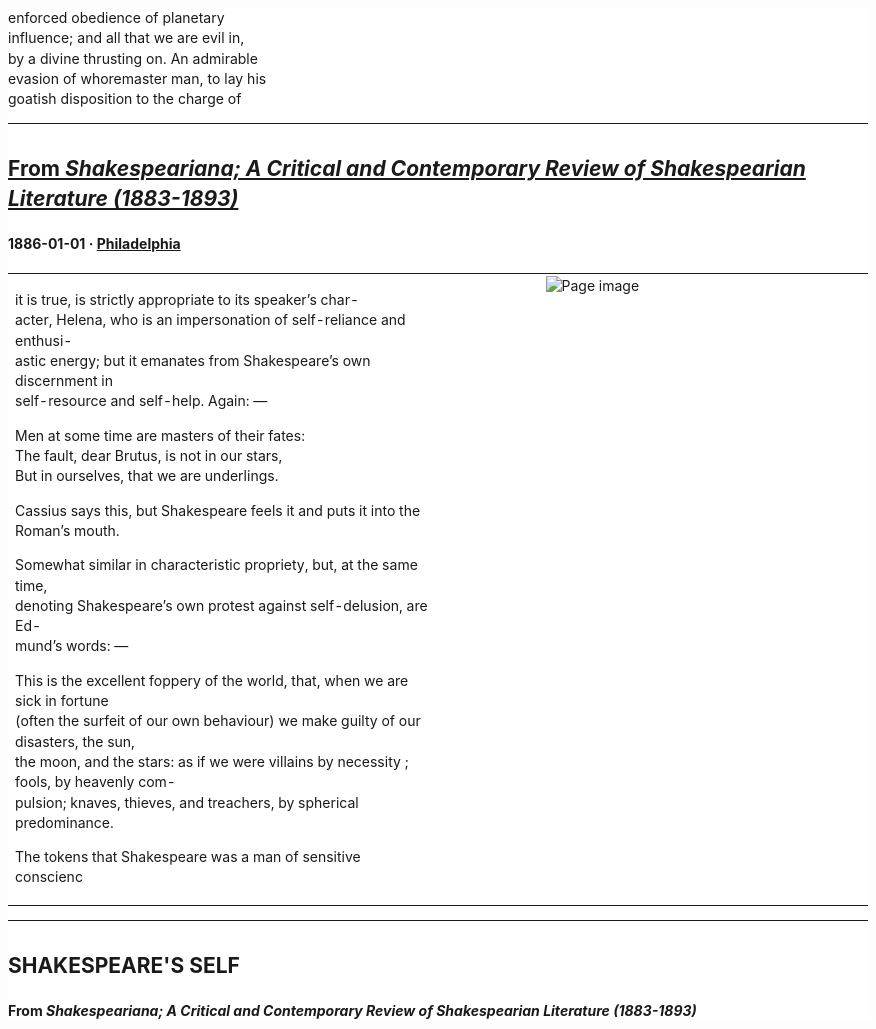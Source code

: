enforced obedience of planetary  
influence; and all that we are evil in,  
by a divine thrusting on. An admirable  
evasion of whoremaster man, to lay his  
goatish disposition to the charge of 
</td></tr></table>

---

## [From _Shakespeariana; A Critical and Contemporary Review of Shakespearian Literature (1883-1893)_](https://archive.org/details/sim_shakespeariana_1886_3/page/n147/mode/1up?view=theater)

#### 1886-01-01 &middot; [Philadelphia](http://dbpedia.org/resource/Philadelphia)

<table style="width: 100%;"><tr><td style="width: 50%">

it is true, is strictly appropriate to its speaker’s char-  
acter, Helena, who is an impersonation of self-reliance and enthusi-  
astic energy; but it emanates from Shakespeare’s own discernment in  
self-resource and self-help. Again: —  
  
Men at some time are masters of their fates:  
The fault, dear Brutus, is not in our stars,  
But in ourselves, that we are underlings.  
  
Cassius says this, but Shakespeare feels it and puts it into the  
Roman’s mouth.  
  
Somewhat similar in characteristic propriety, but, at the same time,  
denoting Shakespeare’s own protest against self-delusion, are Ed-  
mund’s words: —  
  
This is the excellent foppery of the world, that, when we are sick in fortune  
(often the surfeit of our own behaviour) we make guilty of our disasters, the sun,  
the moon, and the stars: as if we were villains by necessity ; fools, by heavenly com-  
pulsion; knaves, thieves, and treachers, by spherical predominance.  
  
The tokens that Shakespeare was a man of sensitive conscienc
</td><td style="width: 50%; max-height: 75%; margin: auto; display: block;">
<img alt="Page image" src="https://iiif.archive.org/image/iiif/2/sim_shakespeariana_1886_3%2Fsim_shakespeariana_1886_3_jp2.zip%2Fsim_shakespeariana_1886_3_jp2%2Fsim_shakespeariana_1886_3_0147.jp2/pct:18.97590361445783,30.422535211267604,68.57429718875503,30.809859154929576/600,/0/default.jpg"/>
</td>
</tr></table>

---

## SHAKESPEARE'S SELF

#### From _Shakespeariana; A Critical and Contemporary Review of Shakespearian Literature (1883-1893)_
